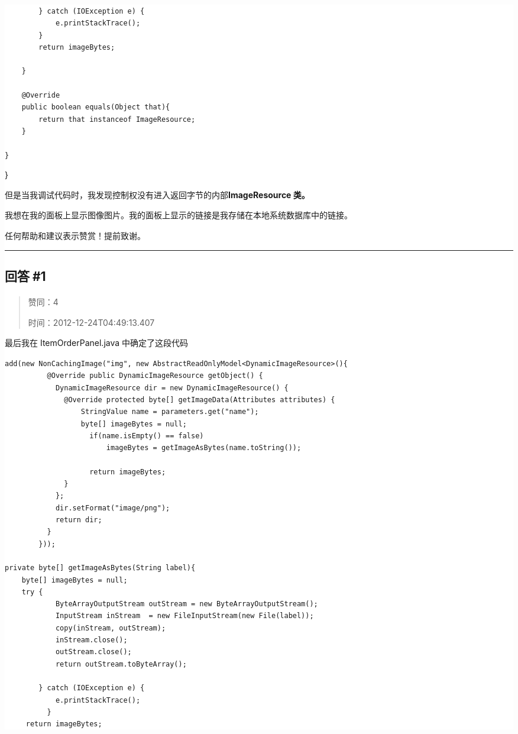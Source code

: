 ```
        } catch (IOException e) {
            e.printStackTrace();
        }
        return imageBytes;

    }

    @Override
    public boolean equals(Object that){
        return that instanceof ImageResource;
    }

} 
```

}

但是当我调试代码时，我发现控制权没有进入返回字节的内部**ImageResource 类。**

我想在我的面板上显示图像图片。我的面板上显示的链接是我存储在本地系统数据库中的链接。

任何帮助和建议表示赞赏！提前致谢。

* * *

## 回答 #1

> 赞同：4
> 
> 时间：2012-12-24T04:49:13.407

最后我在 ItemOrderPanel.java 中确定了这段代码

```
add(new NonCachingImage("img", new AbstractReadOnlyModel<DynamicImageResource>(){
          @Override public DynamicImageResource getObject() {
            DynamicImageResource dir = new DynamicImageResource() {
              @Override protected byte[] getImageData(Attributes attributes) {
                  StringValue name = parameters.get("name");
                  byte[] imageBytes = null;
                    if(name.isEmpty() == false)
                        imageBytes = getImageAsBytes(name.toString());

                    return imageBytes;
              }
            };
            dir.setFormat("image/png");
            return dir;
          }
        }));

private byte[] getImageAsBytes(String label){
    byte[] imageBytes = null;
    try {
            ByteArrayOutputStream outStream = new ByteArrayOutputStream();
            InputStream inStream  = new FileInputStream(new File(label));
            copy(inStream, outStream);
            inStream.close();
            outStream.close();
            return outStream.toByteArray();

        } catch (IOException e) {
            e.printStackTrace();
          } 
     return imageBytes;

```